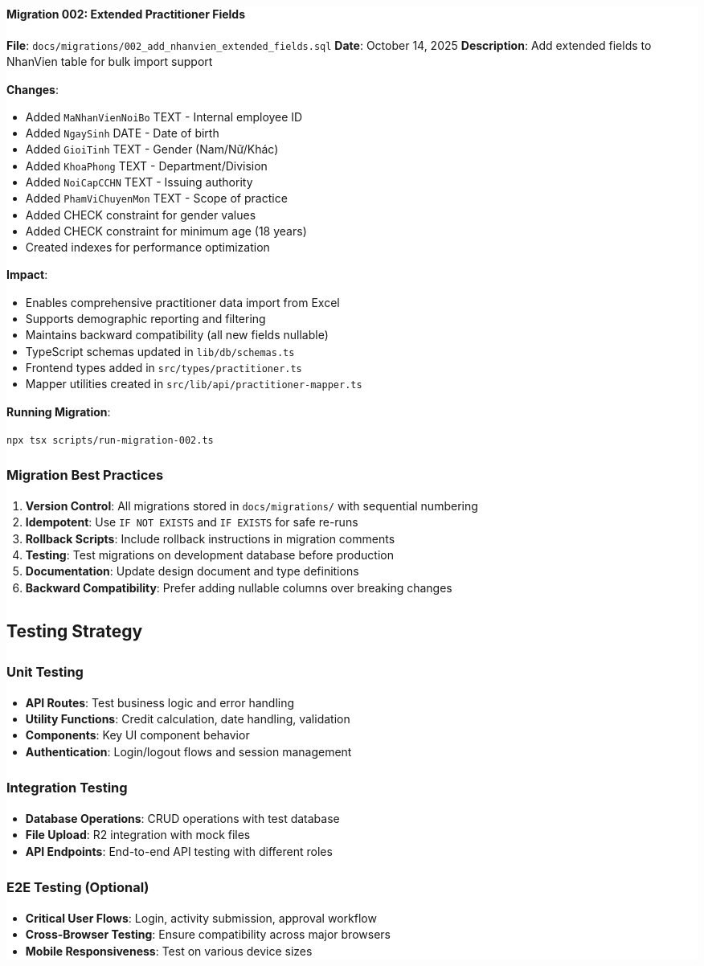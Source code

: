#### Migration 002: Extended Practitioner Fields
**File**: `docs/migrations/002_add_nhanvien_extended_fields.sql`
**Date**: October 14, 2025
**Description**: Add extended fields to NhanVien table for bulk import support

**Changes**:
- Added `MaNhanVienNoiBo` TEXT - Internal employee ID
- Added `NgaySinh` DATE - Date of birth
- Added `GioiTinh` TEXT - Gender (Nam/Nữ/Khác)
- Added `KhoaPhong` TEXT - Department/Division
- Added `NoiCapCCHN` TEXT - Issuing authority
- Added `PhamViChuyenMon` TEXT - Scope of practice
- Added CHECK constraint for gender values
- Added CHECK constraint for minimum age (18 years)
- Created indexes for performance optimization

**Impact**:
- Enables comprehensive practitioner data import from Excel
- Supports demographic reporting and filtering
- Maintains backward compatibility (all new fields nullable)
- TypeScript schemas updated in `lib/db/schemas.ts`
- Frontend types added in `src/types/practitioner.ts`
- Mapper utilities created in `src/lib/api/practitioner-mapper.ts`

**Running Migration**:
```bash
npx tsx scripts/run-migration-002.ts
```

### Migration Best Practices

1. **Version Control**: All migrations stored in `docs/migrations/` with sequential numbering
2. **Idempotent**: Use `IF NOT EXISTS` and `IF EXISTS` for safe re-runs
3. **Rollback Scripts**: Include rollback instructions in migration comments
4. **Testing**: Test migrations on development database before production
5. **Documentation**: Update design document and type definitions
6. **Backward Compatibility**: Prefer adding nullable columns over breaking changes

## Testing Strategy

### Unit Testing
- **API Routes**: Test business logic and error handling
- **Utility Functions**: Credit calculation, date handling, validation
- **Components**: Key UI component behavior
- **Authentication**: Login/logout flows and session management

### Integration Testing
- **Database Operations**: CRUD operations with test database
- **File Upload**: R2 integration with mock files
- **API Endpoints**: End-to-end API testing with different roles

### E2E Testing (Optional)
- **Critical User Flows**: Login, activity submission, approval workflow
- **Cross-Browser Testing**: Ensure compatibility across major browsers
- **Mobile Responsiveness**: Test on various device sizes
